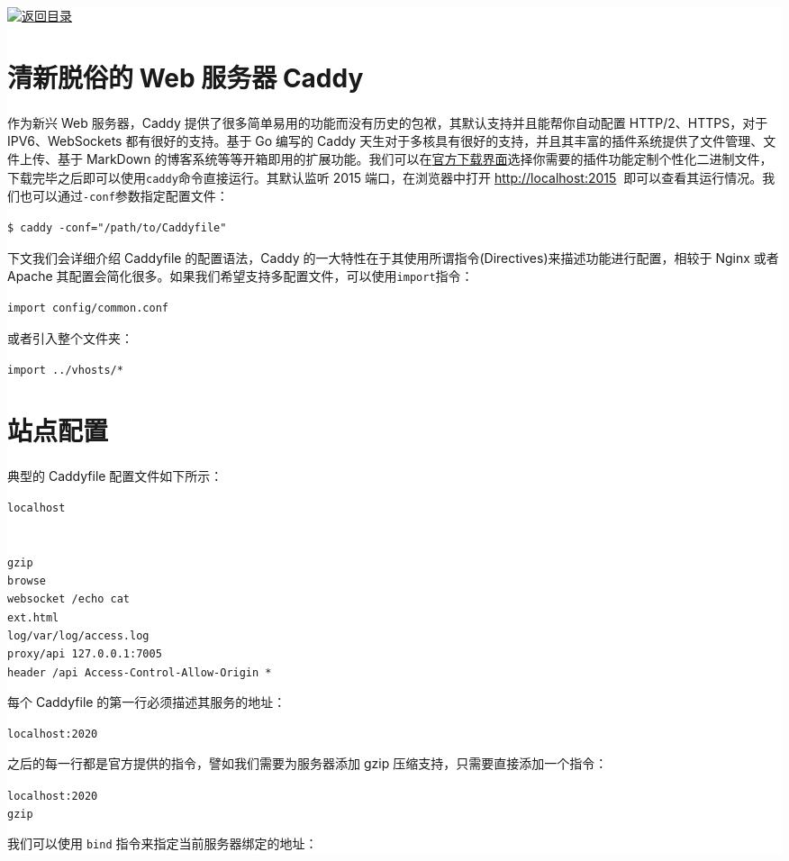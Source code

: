[![返回目录](https://parg.co/Udx)](https://parg.co/UdT)

# 清新脱俗的 Web 服务器 Caddy

作为新兴 Web 服务器，Caddy 提供了很多简单易用的功能而没有历史的包袱，其默认支持并且能帮你自动配置 HTTP/2、HTTPS，对于 IPV6、WebSockets 都有很好的支持。基于 Go 编写的 Caddy 天生对于多核具有很好的支持，并且其丰富的插件系统提供了文件管理、文件上传、基于 MarkDown 的博客系统等等开箱即用的扩展功能。我们可以在[官方下载界面](https://caddyserver.com/download)选择你需要的插件功能定制个性化二进制文件，下载完毕之后即可以使用`caddy`命令直接运行。其默认监听 2015 端口，在浏览器中打开 [http://localhost:2015](http://localhost:2015)  即可以查看其运行情况。我们也可以通过`-conf`参数指定配置文件：

```
$ caddy -conf="/path/to/Caddyfile"
```

下文我们会详细介绍 Caddyfile 的配置语法，Caddy 的一大特性在于其使用所谓指令(Directives)来描述功能进行配置，相较于 Nginx 或者 Apache 其配置会简化很多。如果我们希望支持多配置文件，可以使用`import`指令：

```
import config/common.conf
```

或者引入整个文件夹：

```
import ../vhosts/*
```

# 站点配置

典型的 Caddyfile 配置文件如下所示：

```
localhost


gzip
browse
websocket /echo cat
ext.html
log/var/log/access.log
proxy/api 127.0.0.1:7005
header /api Access-Control-Allow-Origin *
```

每个 Caddyfile 的第一行必须描述其服务的地址：

```
localhost:2020
```

之后的每一行都是官方提供的指令，譬如我们需要为服务器添加 gzip 压缩支持，只需要直接添加一个指令：

```
localhost:2020
gzip
```

我们可以使用 `bind` 指令来指定当前服务器绑定的地址：
